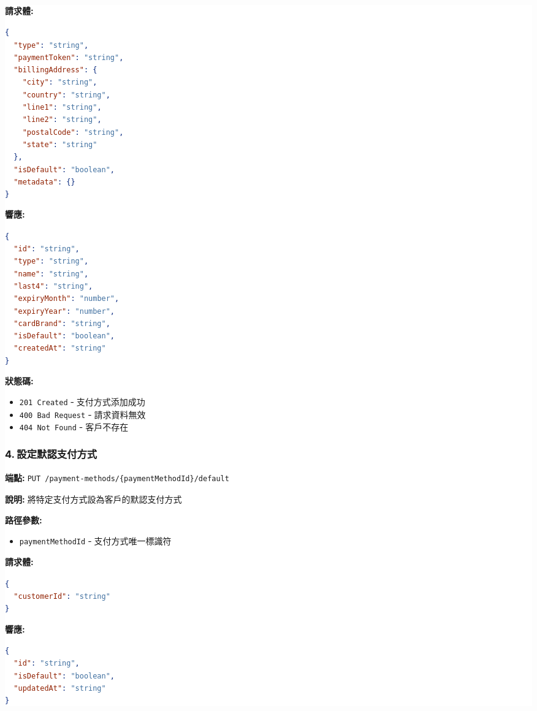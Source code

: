 **請求體:**
```json
{
  "type": "string",
  "paymentToken": "string",
  "billingAddress": {
    "city": "string",
    "country": "string",
    "line1": "string",
    "line2": "string",
    "postalCode": "string",
    "state": "string"
  },
  "isDefault": "boolean",
  "metadata": {}
}
```

**響應:**
```json
{
  "id": "string",
  "type": "string",
  "name": "string",
  "last4": "string",
  "expiryMonth": "number",
  "expiryYear": "number",
  "cardBrand": "string",
  "isDefault": "boolean",
  "createdAt": "string"
}
```

**狀態碼:**
- `201 Created` - 支付方式添加成功
- `400 Bad Request` - 請求資料無效
- `404 Not Found` - 客戶不存在

### 4. 設定默認支付方式

**端點:** `PUT /payment-methods/{paymentMethodId}/default`

**說明:** 將特定支付方式設為客戶的默認支付方式

**路徑參數:**
- `paymentMethodId` - 支付方式唯一標識符

**請求體:**
```json
{
  "customerId": "string"
}
```

**響應:**
```json
{
  "id": "string",
  "isDefault": "boolean",
  "updatedAt": "string"
}
```
